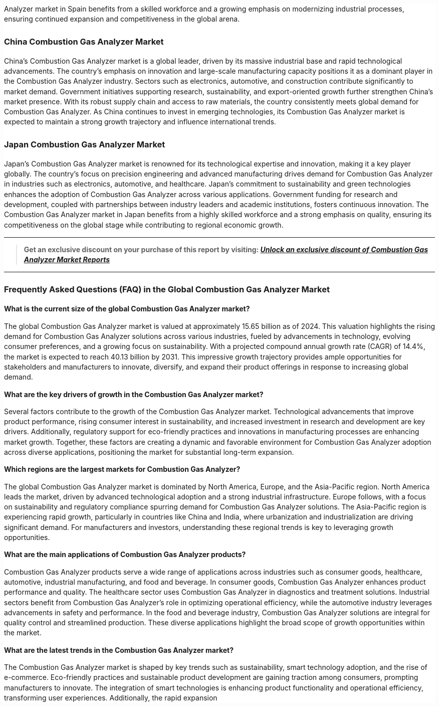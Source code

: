 Analyzer market in Spain benefits from a skilled workforce and a growing emphasis on modernizing industrial processes, ensuring continued expansion and competitiveness in the global arena.</p><h3>China Combustion Gas Analyzer Market</h3><p>China&rsquo;s Combustion Gas Analyzer market is a global leader, driven by its massive industrial base and rapid technological advancements. The country&rsquo;s emphasis on innovation and large-scale manufacturing capacity positions it as a dominant player in the Combustion Gas Analyzer industry. Sectors such as electronics, automotive, and construction contribute significantly to market demand. Government initiatives supporting research, sustainability, and export-oriented growth further strengthen China&rsquo;s market presence. With its robust supply chain and access to raw materials, the country consistently meets global demand for Combustion Gas Analyzer. As China continues to invest in emerging technologies, its Combustion Gas Analyzer market is expected to maintain a strong growth trajectory and influence international trends.</p><h3>Japan Combustion Gas Analyzer Market</h3><p>Japan&rsquo;s Combustion Gas Analyzer market is renowned for its technological expertise and innovation, making it a key player globally. The country&rsquo;s focus on precision engineering and advanced manufacturing drives demand for Combustion Gas Analyzer in industries such as electronics, automotive, and healthcare. Japan&rsquo;s commitment to sustainability and green technologies enhances the adoption of Combustion Gas Analyzer across various applications. Government funding for research and development, coupled with partnerships between industry leaders and academic institutions, fosters continuous innovation. The Combustion Gas Analyzer market in Japan benefits from a highly skilled workforce and a strong emphasis on quality, ensuring its competitiveness on the global stage while contributing to regional economic growth.</p><hr /><blockquote><p><strong>Get an exclusive discount on your purchase of this report by visiting: <em><a href="://marketresearchpulse.com/ask-for-discount/119524?utm_source=Github&amp;utm_medium=0112">Unlock an exclusive discount of Combustion Gas Analyzer Market Reports</a></em>&nbsp;</strong></p></blockquote><hr /><h3>Frequently Asked Questions (FAQ) in the Global Combustion Gas Analyzer Market</h3><p><strong>What is the current size of the global Combustion Gas Analyzer market?</strong></p><p>The global Combustion Gas Analyzer market is valued at approximately 15.65 billion as of 2024. This valuation highlights the rising demand for Combustion Gas Analyzer solutions across various industries, fueled by advancements in technology, evolving consumer preferences, and a growing focus on sustainability. With a projected compound annual growth rate (CAGR) of 14.4%, the market is expected to reach 40.13 billion by 2031. This impressive growth trajectory provides ample opportunities for stakeholders and manufacturers to innovate, diversify, and expand their product offerings in response to increasing global demand.</p><p><strong>What are the key drivers of growth in the Combustion Gas Analyzer market?</strong></p><p>Several factors contribute to the growth of the Combustion Gas Analyzer market. Technological advancements that improve product performance, rising consumer interest in sustainability, and increased investment in research and development are key drivers. Additionally, regulatory support for eco-friendly practices and innovations in manufacturing processes are enhancing market growth. Together, these factors are creating a dynamic and favorable environment for Combustion Gas Analyzer adoption across diverse applications, positioning the market for substantial long-term expansion.</p><p><strong>Which regions are the largest markets for Combustion Gas Analyzer?</strong></p><p>The global Combustion Gas Analyzer market is dominated by North America, Europe, and the Asia-Pacific region. North America leads the market, driven by advanced technological adoption and a strong industrial infrastructure. Europe follows, with a focus on sustainability and regulatory compliance spurring demand for Combustion Gas Analyzer solutions. The Asia-Pacific region is experiencing rapid growth, particularly in countries like China and India, where urbanization and industrialization are driving significant demand. For manufacturers and investors, understanding these regional trends is key to leveraging growth opportunities.</p><p><strong>What are the main applications of Combustion Gas Analyzer products?</strong></p><p>Combustion Gas Analyzer products serve a wide range of applications across industries such as consumer goods, healthcare, automotive, industrial manufacturing, and food and beverage. In consumer goods, Combustion Gas Analyzer enhances product performance and quality. The healthcare sector uses Combustion Gas Analyzer in diagnostics and treatment solutions. Industrial sectors benefit from Combustion Gas Analyzer&rsquo;s role in optimizing operational efficiency, while the automotive industry leverages advancements in safety and performance. In the food and beverage industry, Combustion Gas Analyzer solutions are integral for quality control and streamlined production. These diverse applications highlight the broad scope of growth opportunities within the market.</p><p><strong>What are the latest trends in the Combustion Gas Analyzer market?</strong></p><p>The Combustion Gas Analyzer market is shaped by key trends such as sustainability, smart technology adoption, and the rise of e-commerce. Eco-friendly practices and sustainable product development are gaining traction among consumers, prompting manufacturers to innovate. The integration of smart technologies is enhancing product functionality and operational efficiency, transforming user experiences. Additionally, the rapid expansion
